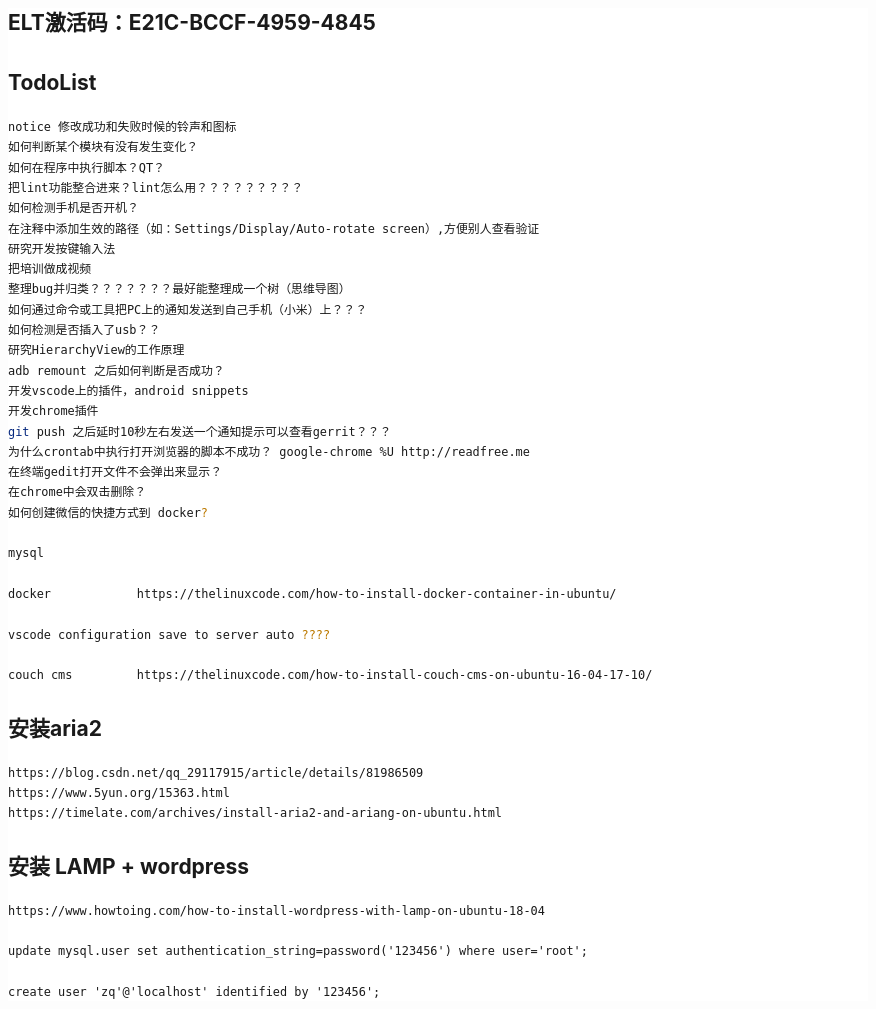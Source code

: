## ELT激活码：E21C-BCCF-4959-4845

## TodoList

``` bash
notice 修改成功和失败时候的铃声和图标
如何判断某个模块有没有发生变化？
如何在程序中执行脚本？QT？
把lint功能整合进来？lint怎么用？？？？？？？？？
如何检测手机是否开机？
在注释中添加生效的路径（如：Settings/Display/Auto-rotate screen）,方便别人查看验证
研究开发按键输入法
把培训做成视频
整理bug并归类？？？？？？？最好能整理成一个树（思维导图）
如何通过命令或工具把PC上的通知发送到自己手机（小米）上？？？
如何检测是否插入了usb？？
研究HierarchyView的工作原理
adb remount 之后如何判断是否成功？
开发vscode上的插件，android snippets
开发chrome插件
git push 之后延时10秒左右发送一个通知提示可以查看gerrit？？？
为什么crontab中执行打开浏览器的脚本不成功？ google-chrome %U http://readfree.me
在终端gedit打开文件不会弹出来显示？
在chrome中会双击删除？
如何创建微信的快捷方式到 docker?

mysql

docker            https://thelinuxcode.com/how-to-install-docker-container-in-ubuntu/

vscode configuration save to server auto ????

couch cms         https://thelinuxcode.com/how-to-install-couch-cms-on-ubuntu-16-04-17-10/
```

## 安装aria2

```
https://blog.csdn.net/qq_29117915/article/details/81986509
https://www.5yun.org/15363.html
https://timelate.com/archives/install-aria2-and-ariang-on-ubuntu.html
```

## 安装 LAMP + wordpress

```
https://www.howtoing.com/how-to-install-wordpress-with-lamp-on-ubuntu-18-04

update mysql.user set authentication_string=password('123456') where user='root';

create user 'zq'@'localhost' identified by '123456';
```
